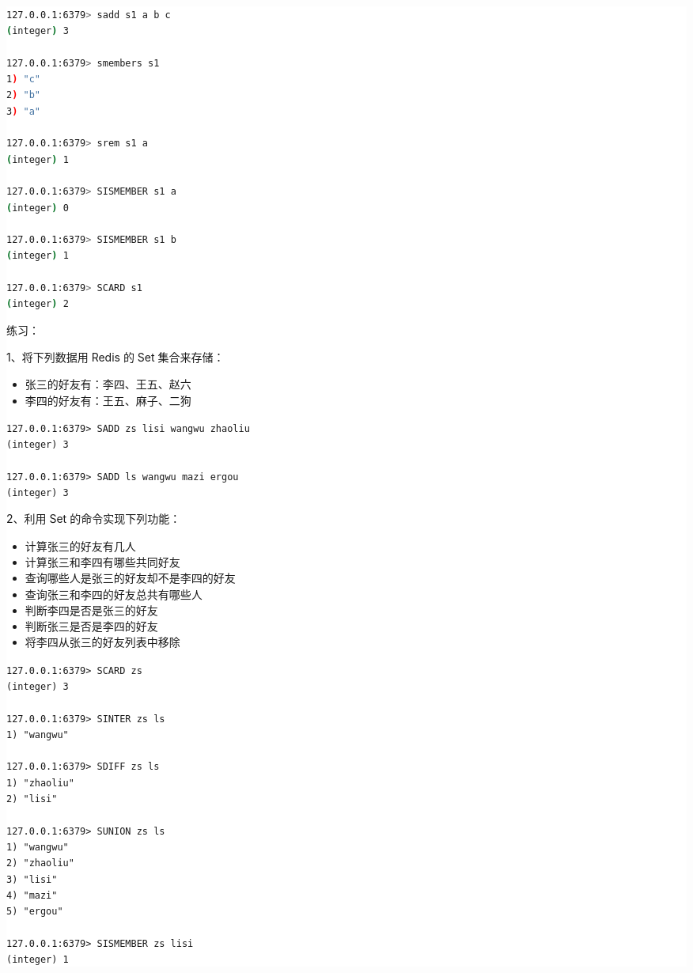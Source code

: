 
```sh
127.0.0.1:6379> sadd s1 a b c
(integer) 3

127.0.0.1:6379> smembers s1
1) "c"
2) "b"
3) "a"

127.0.0.1:6379> srem s1 a
(integer) 1
    
127.0.0.1:6379> SISMEMBER s1 a
(integer) 0
    
127.0.0.1:6379> SISMEMBER s1 b
(integer) 1
    
127.0.0.1:6379> SCARD s1
(integer) 2
```

练习：

1、将下列数据用 Redis 的 Set 集合来存储：

- 张三的好友有：李四、王五、赵六
- 李四的好友有：王五、麻子、二狗

```shell
127.0.0.1:6379> SADD zs lisi wangwu zhaoliu
(integer) 3
    
127.0.0.1:6379> SADD ls wangwu mazi ergou
(integer) 3
```

2、利用 Set 的命令实现下列功能：

- 计算张三的好友有几人
- 计算张三和李四有哪些共同好友
- 查询哪些人是张三的好友却不是李四的好友
- 查询张三和李四的好友总共有哪些人
- 判断李四是否是张三的好友
- 判断张三是否是李四的好友
- 将李四从张三的好友列表中移除

```shell
127.0.0.1:6379> SCARD zs
(integer) 3
    
127.0.0.1:6379> SINTER zs ls
1) "wangwu"
    
127.0.0.1:6379> SDIFF zs ls
1) "zhaoliu"
2) "lisi"
    
127.0.0.1:6379> SUNION zs ls
1) "wangwu"
2) "zhaoliu"
3) "lisi"
4) "mazi"
5) "ergou"
    
127.0.0.1:6379> SISMEMBER zs lisi
(integer) 1
```